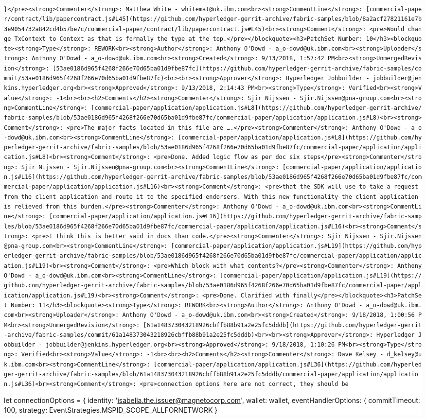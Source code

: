     }</pre><strong>Commenter</strong>: Matthew White - whitemat@uk.ibm.com<br><strong>CommentLine</strong>: [commercial-paper/contract/lib/papercontract.js#L45](https://github.com/hyperledger-gerrit-archive/fabric-samples/blob/8a2acf27821161e7b3e9054732a842cd4b57be7c/commercial-paper/contract/lib/papercontract.js#L45)<br><strong>Comment</strong>: <pre>Would change TxContext to Context as that is formally the type at the top.</pre></blockquote><h3>PatchSet Number: 10</h3><blockquote><strong>Type</strong>: REWORK<br><strong>Author</strong>: Anthony O'Dowd - a_o-dowd@uk.ibm.com<br><strong>Uploader</strong>: Anthony O'Dowd - a_o-dowd@uk.ibm.com<br><strong>Created</strong>: 9/13/2018, 1:57:42 PM<br><strong>UnmergedRevision</strong>: [53ae0186d965f4268f266e70d65ba01d9fbe87fc](https://github.com/hyperledger-gerrit-archive/fabric-samples/commit/53ae0186d965f4268f266e70d65ba01d9fbe87fc)<br><br><strong>Approver</strong>: Hyperledger Jobbuilder - jobbuilder@jenkins.hyperledger.org<br><strong>Approved</strong>: 9/13/2018, 2:14:43 PM<br><strong>Type</strong>: Verified<br><strong>Value</strong>: -1<br><br><h2>Comments</h2><strong>Commenter</strong>: Sjir Nijssen - Sjir.Nijssen@pna-group.com<br><strong>CommentLine</strong>: [commercial-paper/application/application.js#L8](https://github.com/hyperledger-gerrit-archive/fabric-samples/blob/53ae0186d965f4268f266e70d65ba01d9fbe87fc/commercial-paper/application/application.js#L8)<br><strong>Comment</strong>: <pre>The major facts located in this file are ….</pre><strong>Commenter</strong>: Anthony O'Dowd - a_o-dowd@uk.ibm.com<br><strong>CommentLine</strong>: [commercial-paper/application/application.js#L8](https://github.com/hyperledger-gerrit-archive/fabric-samples/blob/53ae0186d965f4268f266e70d65ba01d9fbe87fc/commercial-paper/application/application.js#L8)<br><strong>Comment</strong>: <pre>Done. Added logic flow as per doc six steps</pre><strong>Commenter</strong>: Sjir Nijssen - Sjir.Nijssen@pna-group.com<br><strong>CommentLine</strong>: [commercial-paper/application/application.js#L16](https://github.com/hyperledger-gerrit-archive/fabric-samples/blob/53ae0186d965f4268f266e70d65ba01d9fbe87fc/commercial-paper/application/application.js#L16)<br><strong>Comment</strong>: <pre>that the SDK will use to take a request from the client application and route it to the specified endorsers. With this new functionality the client application is relieved from this burden.</pre><strong>Commenter</strong>: Anthony O'Dowd - a_o-dowd@uk.ibm.com<br><strong>CommentLine</strong>: [commercial-paper/application/application.js#L16](https://github.com/hyperledger-gerrit-archive/fabric-samples/blob/53ae0186d965f4268f266e70d65ba01d9fbe87fc/commercial-paper/application/application.js#L16)<br><strong>Comment</strong>: <pre>I think this is better said in docs than code.</pre><strong>Commenter</strong>: Sjir Nijssen - Sjir.Nijssen@pna-group.com<br><strong>CommentLine</strong>: [commercial-paper/application/application.js#L19](https://github.com/hyperledger-gerrit-archive/fabric-samples/blob/53ae0186d965f4268f266e70d65ba01d9fbe87fc/commercial-paper/application/application.js#L19)<br><strong>Comment</strong>: <pre>Which block with what contents?</pre><strong>Commenter</strong>: Anthony O'Dowd - a_o-dowd@uk.ibm.com<br><strong>CommentLine</strong>: [commercial-paper/application/application.js#L19](https://github.com/hyperledger-gerrit-archive/fabric-samples/blob/53ae0186d965f4268f266e70d65ba01d9fbe87fc/commercial-paper/application/application.js#L19)<br><strong>Comment</strong>: <pre>Done. Clarified with finally</pre></blockquote><h3>PatchSet Number: 11</h3><blockquote><strong>Type</strong>: REWORK<br><strong>Author</strong>: Anthony O'Dowd - a_o-dowd@uk.ibm.com<br><strong>Uploader</strong>: Anthony O'Dowd - a_o-dowd@uk.ibm.com<br><strong>Created</strong>: 9/18/2018, 1:00:56 PM<br><strong>UnmergedRevision</strong>: [61a148373043218926cbffb88b91a2e25fc5dddb](https://github.com/hyperledger-gerrit-archive/fabric-samples/commit/61a148373043218926cbffb88b91a2e25fc5dddb)<br><br><strong>Approver</strong>: Hyperledger Jobbuilder - jobbuilder@jenkins.hyperledger.org<br><strong>Approved</strong>: 9/18/2018, 1:10:26 PM<br><strong>Type</strong>: Verified<br><strong>Value</strong>: -1<br><br><h2>Comments</h2><strong>Commenter</strong>: Dave Kelsey - d_kelsey@uk.ibm.com<br><strong>CommentLine</strong>: [commercial-paper/application/application.js#L36](https://github.com/hyperledger-gerrit-archive/fabric-samples/blob/61a148373043218926cbffb88b91a2e25fc5dddb/commercial-paper/application/application.js#L36)<br><strong>Comment</strong>: <pre>connection options here are not correct, they should be
  let connectionOptions = {
    identity: 'isabella.the.issuer@magnetocorp.com',
    wallet: wallet,
    eventHandlerOptions: {
	commitTimeout: 100, 
	strategy: EventStrategies.MSPID_SCOPE_ALLFORNETWORK
    }